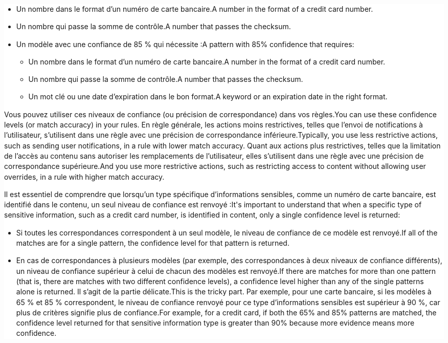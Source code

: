   - <span data-ttu-id="00c8b-311">Un nombre dans le format d’un numéro de carte bancaire.</span><span class="sxs-lookup"><span data-stu-id="00c8b-311">A number in the format of a credit card number.</span></span>
    
  - <span data-ttu-id="00c8b-312">Un nombre qui passe la somme de contrôle.</span><span class="sxs-lookup"><span data-stu-id="00c8b-312">A number that passes the checksum.</span></span>
    
- <span data-ttu-id="00c8b-313">Un modèle avec une confiance de 85 % qui nécessite :</span><span class="sxs-lookup"><span data-stu-id="00c8b-313">A pattern with 85% confidence that requires:</span></span>
    
  - <span data-ttu-id="00c8b-314">Un nombre dans le format d’un numéro de carte bancaire.</span><span class="sxs-lookup"><span data-stu-id="00c8b-314">A number in the format of a credit card number.</span></span>
    
  - <span data-ttu-id="00c8b-315">Un nombre qui passe la somme de contrôle.</span><span class="sxs-lookup"><span data-stu-id="00c8b-315">A number that passes the checksum.</span></span>
    
  - <span data-ttu-id="00c8b-316">Un mot clé ou une date d’expiration dans le bon format.</span><span class="sxs-lookup"><span data-stu-id="00c8b-316">A keyword or an expiration date in the right format.</span></span>
    
<span data-ttu-id="00c8b-317">Vous pouvez utiliser ces niveaux de confiance (ou précision de correspondance) dans vos règles.</span><span class="sxs-lookup"><span data-stu-id="00c8b-317">You can use these confidence levels (or match accuracy) in your rules.</span></span> <span data-ttu-id="00c8b-318">En règle générale, les actions moins restrictives, telles que l’envoi de notifications à l’utilisateur, s’utilisent dans une règle avec une précision de correspondance inférieure.</span><span class="sxs-lookup"><span data-stu-id="00c8b-318">Typically, you use less restrictive actions, such as sending user notifications, in a rule with lower match accuracy.</span></span> <span data-ttu-id="00c8b-319">Quant aux actions plus restrictives, telles que la limitation de l’accès au contenu sans autoriser les remplacements de l’utilisateur, elles s’utilisent dans une règle avec une précision de correspondance supérieure.</span><span class="sxs-lookup"><span data-stu-id="00c8b-319">And you use more restrictive actions, such as restricting access to content without allowing user overrides, in a rule with higher match accuracy.</span></span>
  
<span data-ttu-id="00c8b-320">Il est essentiel de comprendre que lorsqu’un type spécifique d’informations sensibles, comme un numéro de carte bancaire, est identifié dans le contenu, un seul niveau de confiance est renvoyé :</span><span class="sxs-lookup"><span data-stu-id="00c8b-320">It's important to understand that when a specific type of sensitive information, such as a credit card number, is identified in content, only a single confidence level is returned:</span></span>
  
- <span data-ttu-id="00c8b-321">Si toutes les correspondances correspondent à un seul modèle, le niveau de confiance de ce modèle est renvoyé.</span><span class="sxs-lookup"><span data-stu-id="00c8b-321">If all of the matches are for a single pattern, the confidence level for that pattern is returned.</span></span>
    
- <span data-ttu-id="00c8b-322">En cas de correspondances à plusieurs modèles (par exemple, des correspondances à deux niveaux de confiance différents), un niveau de confiance supérieur à celui de chacun des modèles est renvoyé.</span><span class="sxs-lookup"><span data-stu-id="00c8b-322">If there are matches for more than one pattern (that is, there are matches with two different confidence levels), a confidence level higher than any of the single patterns alone is returned.</span></span> <span data-ttu-id="00c8b-323">Il s’agit de la partie délicate.</span><span class="sxs-lookup"><span data-stu-id="00c8b-323">This is the tricky part.</span></span> <span data-ttu-id="00c8b-324">Par exemple, pour une carte bancaire, si les modèles à 65 % et 85 % correspondent, le niveau de confiance renvoyé pour ce type d’informations sensibles est supérieur à 90 %, car plus de critères signifie plus de confiance.</span><span class="sxs-lookup"><span data-stu-id="00c8b-324">For example, for a credit card, if both the 65% and 85% patterns are matched, the confidence level returned for that sensitive information type is greater than 90% because more evidence means more confidence.</span></span>
    